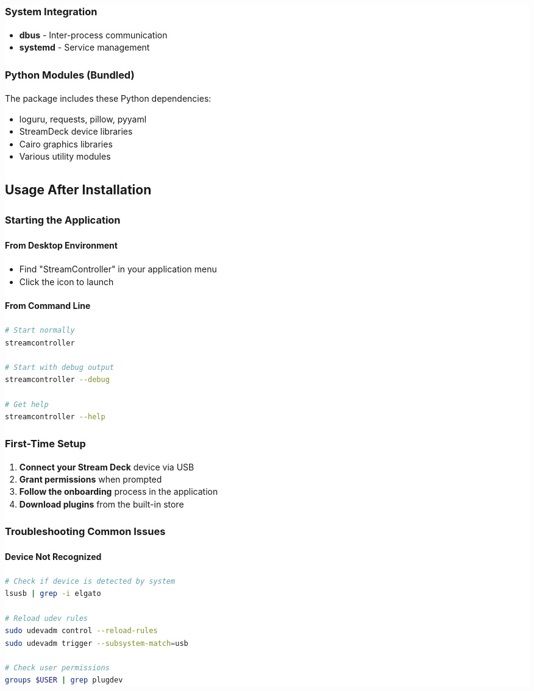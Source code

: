 ### System Integration
- **dbus** - Inter-process communication
- **systemd** - Service management

### Python Modules (Bundled)
The package includes these Python dependencies:
- loguru, requests, pillow, pyyaml
- StreamDeck device libraries
- Cairo graphics libraries
- Various utility modules

## Usage After Installation

### Starting the Application

#### From Desktop Environment
- Find "StreamController" in your application menu
- Click the icon to launch

#### From Command Line
```bash
# Start normally
streamcontroller

# Start with debug output
streamcontroller --debug

# Get help
streamcontroller --help
```

### First-Time Setup

1. **Connect your Stream Deck** device via USB
2. **Grant permissions** when prompted
3. **Follow the onboarding** process in the application
4. **Download plugins** from the built-in store

### Troubleshooting Common Issues

#### Device Not Recognized
```bash
# Check if device is detected by system
lsusb | grep -i elgato

# Reload udev rules
sudo udevadm control --reload-rules
sudo udevadm trigger --subsystem-match=usb

# Check user permissions
groups $USER | grep plugdev
```
